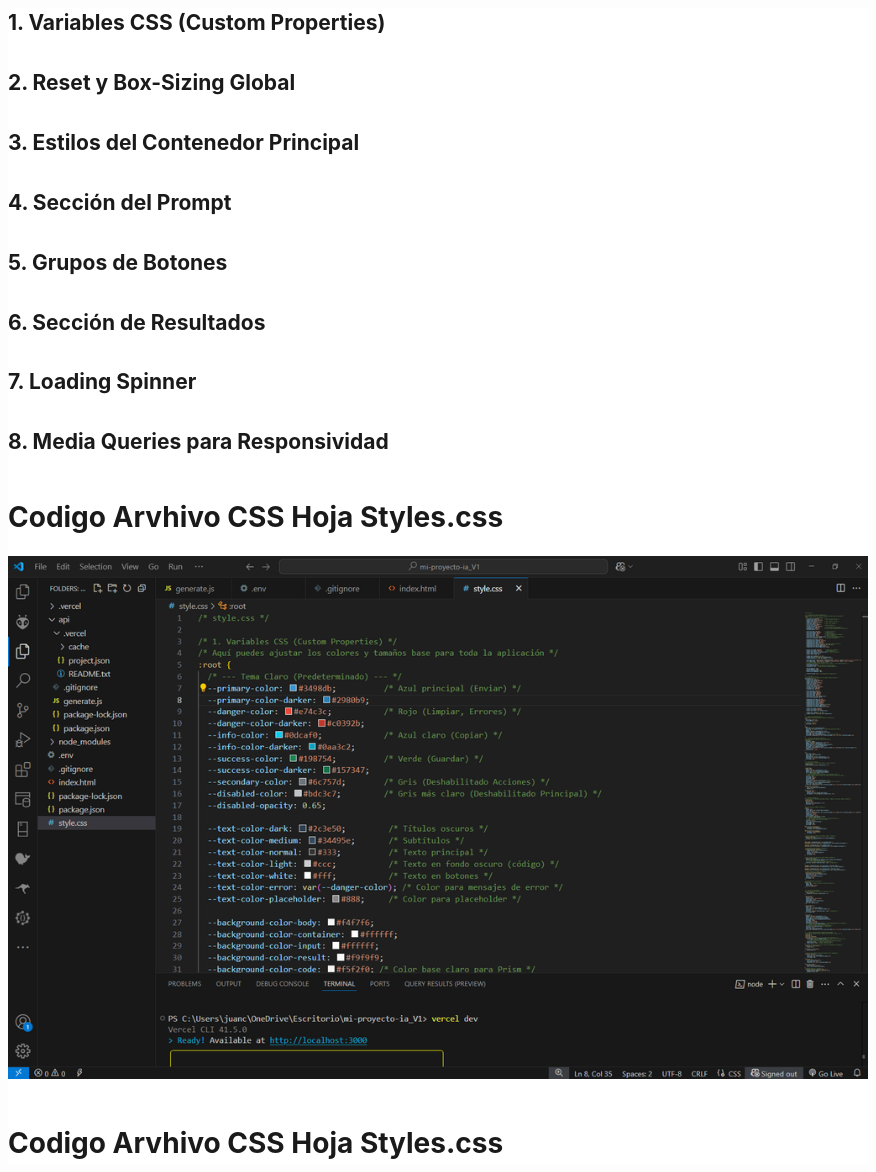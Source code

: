 ## 1. Variables CSS (Custom Properties)
## 2. Reset y Box-Sizing Global
## 3. Estilos del Contenedor Principal
## 4. Sección del Prompt
## 5. Grupos de Botones
## 6. Sección de Resultados
## 7. Loading Spinner
## 8. Media Queries para Responsividad


# Codigo Arvhivo CSS Hoja Styles.css

![Mi imagen](RECURSOS/Screenshot_343.png)

# Codigo Arvhivo CSS Hoja Styles.css
